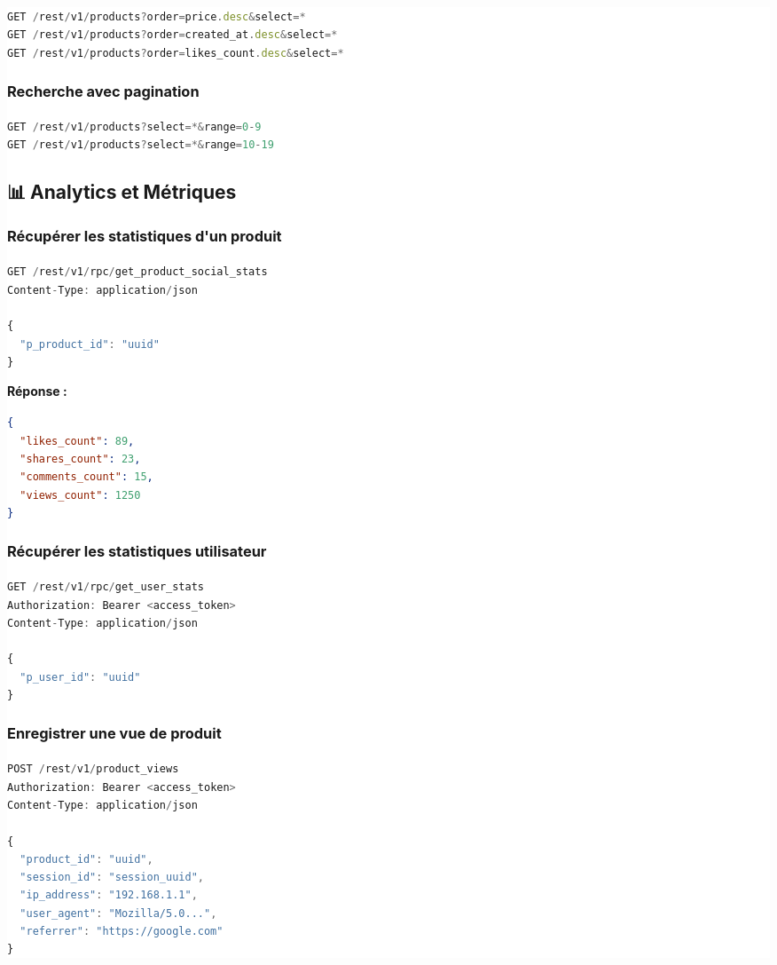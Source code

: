```typescript
GET /rest/v1/products?order=price.desc&select=*
GET /rest/v1/products?order=created_at.desc&select=*
GET /rest/v1/products?order=likes_count.desc&select=*
```

### Recherche avec pagination

```typescript
GET /rest/v1/products?select=*&range=0-9
GET /rest/v1/products?select=*&range=10-19
```

## 📊 Analytics et Métriques

### Récupérer les statistiques d'un produit

```typescript
GET /rest/v1/rpc/get_product_social_stats
Content-Type: application/json

{
  "p_product_id": "uuid"
}
```

**Réponse :**
```json
{
  "likes_count": 89,
  "shares_count": 23,
  "comments_count": 15,
  "views_count": 1250
}
```

### Récupérer les statistiques utilisateur

```typescript
GET /rest/v1/rpc/get_user_stats
Authorization: Bearer <access_token>
Content-Type: application/json

{
  "p_user_id": "uuid"
}
```

### Enregistrer une vue de produit

```typescript
POST /rest/v1/product_views
Authorization: Bearer <access_token>
Content-Type: application/json

{
  "product_id": "uuid",
  "session_id": "session_uuid",
  "ip_address": "192.168.1.1",
  "user_agent": "Mozilla/5.0...",
  "referrer": "https://google.com"
}
```
